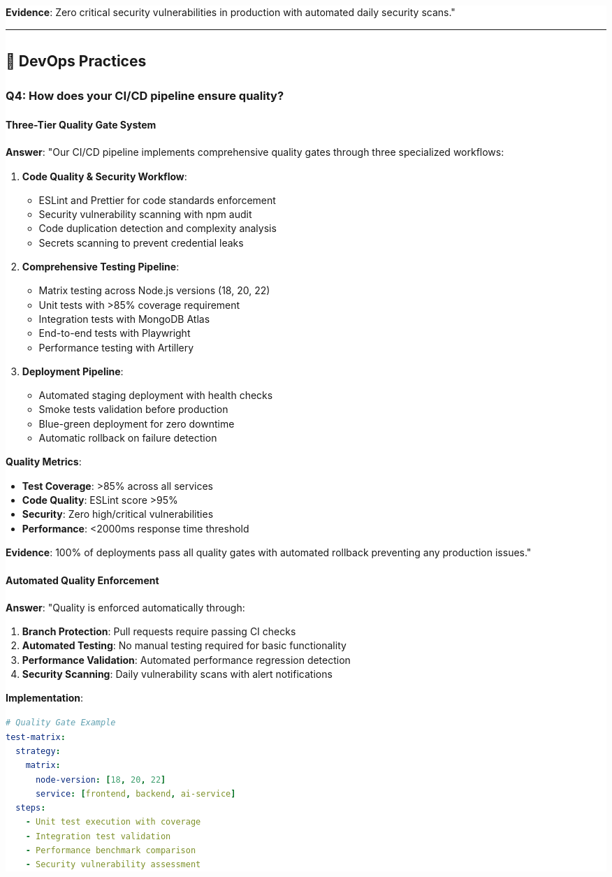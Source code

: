 **Evidence**: Zero critical security vulnerabilities in production with automated daily security scans."

---

## 🚀 DevOps Practices

### Q4: How does your CI/CD pipeline ensure quality?

#### **Three-Tier Quality Gate System**

**Answer**:
"Our CI/CD pipeline implements comprehensive quality gates through three specialized workflows:

1. **Code Quality & Security Workflow**:
   - ESLint and Prettier for code standards enforcement
   - Security vulnerability scanning with npm audit
   - Code duplication detection and complexity analysis
   - Secrets scanning to prevent credential leaks

2. **Comprehensive Testing Pipeline**:
   - Matrix testing across Node.js versions (18, 20, 22)
   - Unit tests with >85% coverage requirement
   - Integration tests with MongoDB Atlas
   - End-to-end tests with Playwright
   - Performance testing with Artillery

3. **Deployment Pipeline**:
   - Automated staging deployment with health checks
   - Smoke tests validation before production
   - Blue-green deployment for zero downtime
   - Automatic rollback on failure detection

**Quality Metrics**:
- **Test Coverage**: >85% across all services
- **Code Quality**: ESLint score >95%
- **Security**: Zero high/critical vulnerabilities
- **Performance**: <2000ms response time threshold

**Evidence**: 100% of deployments pass all quality gates with automated rollback preventing any production issues."

#### **Automated Quality Enforcement**

**Answer**:
"Quality is enforced automatically through:

1. **Branch Protection**: Pull requests require passing CI checks
2. **Automated Testing**: No manual testing required for basic functionality
3. **Performance Validation**: Automated performance regression detection
4. **Security Scanning**: Daily vulnerability scans with alert notifications

**Implementation**:
```yaml
# Quality Gate Example
test-matrix:
  strategy:
    matrix:
      node-version: [18, 20, 22]
      service: [frontend, backend, ai-service]
  steps:
    - Unit test execution with coverage
    - Integration test validation
    - Performance benchmark comparison
    - Security vulnerability assessment
```
